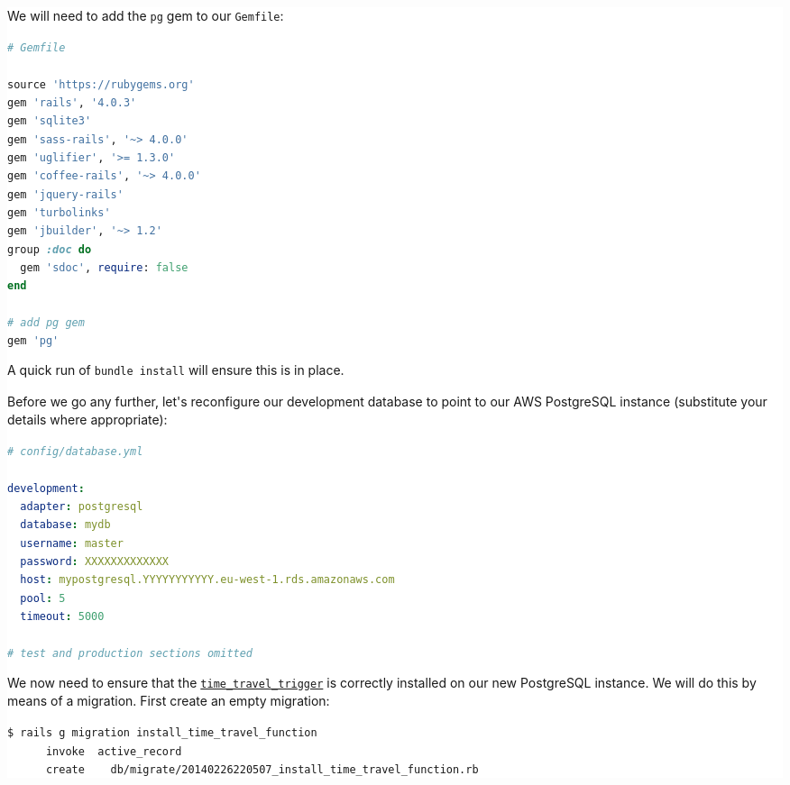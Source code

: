 We will need to add the `pg` gem to our `Gemfile`:

```ruby
# Gemfile

source 'https://rubygems.org'
gem 'rails', '4.0.3'
gem 'sqlite3'
gem 'sass-rails', '~> 4.0.0'
gem 'uglifier', '>= 1.3.0'
gem 'coffee-rails', '~> 4.0.0'
gem 'jquery-rails'
gem 'turbolinks'
gem 'jbuilder', '~> 1.2'
group :doc do
  gem 'sdoc', require: false
end

# add pg gem
gem 'pg'
```

A quick run of `bundle install` will ensure this is in place.

Before we go any further, let's reconfigure our development database to point to our AWS PostgreSQL instance (substitute
your details where appropriate):

```yaml
# config/database.yml

development:
  adapter: postgresql
  database: mydb
  username: master
  password: XXXXXXXXXXXXX
  host: mypostgresql.YYYYYYYYYYY.eu-west-1.rds.amazonaws.com
  pool: 5
  timeout: 5000

# test and production sections omitted
```

We now need to ensure that the
[`time_travel_trigger`](https://gist.github.com/myitcv/9212407#file-time_travel_trigger-sql) is correctly installed on
our new PostgreSQL instance. We will do this by means of a migration. First create an empty migration:

```bash
$ rails g migration install_time_travel_function
      invoke  active_record
      create    db/migrate/20140226220507_install_time_travel_function.rb
```

